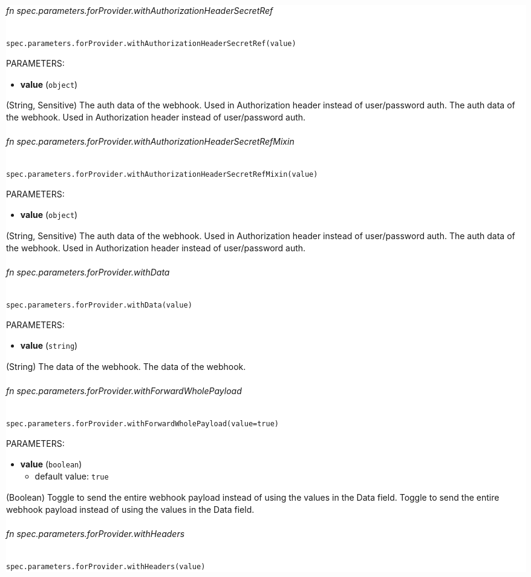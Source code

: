 
###### fn spec.parameters.forProvider.withAuthorizationHeaderSecretRef

```jsonnet
spec.parameters.forProvider.withAuthorizationHeaderSecretRef(value)
```

PARAMETERS:

* **value** (`object`)

(String, Sensitive) The auth data of the webhook. Used in Authorization header instead of user/password auth.
The auth data of the webhook. Used in Authorization header instead of user/password auth.
###### fn spec.parameters.forProvider.withAuthorizationHeaderSecretRefMixin

```jsonnet
spec.parameters.forProvider.withAuthorizationHeaderSecretRefMixin(value)
```

PARAMETERS:

* **value** (`object`)

(String, Sensitive) The auth data of the webhook. Used in Authorization header instead of user/password auth.
The auth data of the webhook. Used in Authorization header instead of user/password auth.
###### fn spec.parameters.forProvider.withData

```jsonnet
spec.parameters.forProvider.withData(value)
```

PARAMETERS:

* **value** (`string`)

(String) The data of the webhook.
The data of the webhook.
###### fn spec.parameters.forProvider.withForwardWholePayload

```jsonnet
spec.parameters.forProvider.withForwardWholePayload(value=true)
```

PARAMETERS:

* **value** (`boolean`)
   - default value: `true`

(Boolean) Toggle to send the entire webhook payload instead of using the values in the Data field.
Toggle to send the entire webhook payload instead of using the values in the Data field.
###### fn spec.parameters.forProvider.withHeaders

```jsonnet
spec.parameters.forProvider.withHeaders(value)
```
